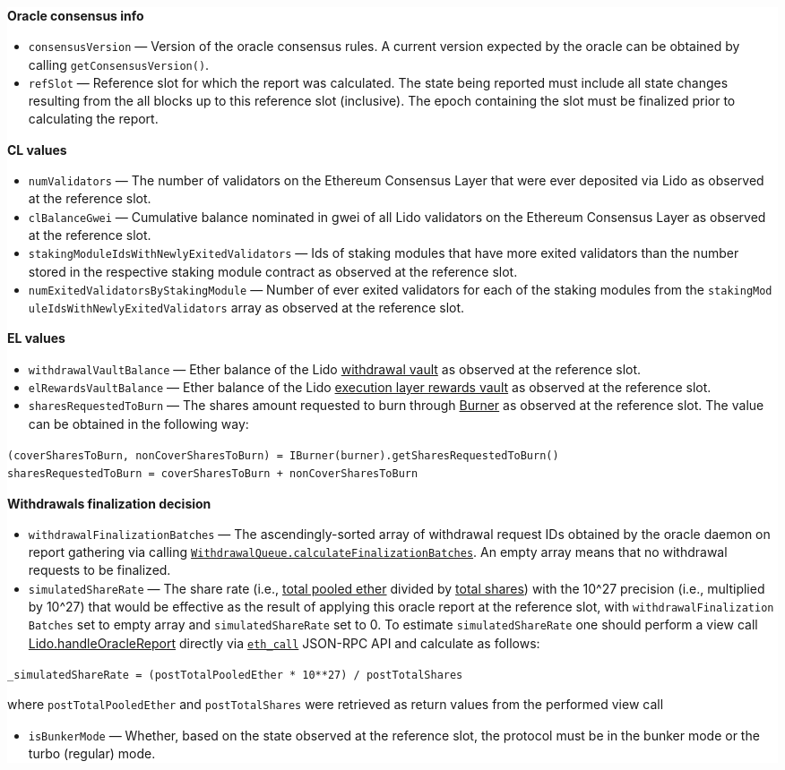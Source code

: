 **Oracle consensus info**

- `consensusVersion` — Version of the oracle consensus rules. A current version expected by the oracle can be obtained by calling `getConsensusVersion()`.
- `refSlot` — Reference slot for which the report was calculated. The state being reported must include all state changes resulting from the all blocks up to this reference slot (inclusive). The epoch containing the slot must be finalized prior to calculating the report.

**CL values**

- `numValidators` — The number of validators on the Ethereum Consensus Layer that were ever deposited via Lido as observed at the reference slot.
- `clBalanceGwei` — Cumulative balance nominated in gwei of all Lido validators on the Ethereum Consensus Layer as observed at the reference slot.
- `stakingModuleIdsWithNewlyExitedValidators` — Ids of staking modules that have more exited validators than the number stored in the respective staking module contract as observed at the reference slot.
- `numExitedValidatorsByStakingModule` — Number of ever exited validators for each of the staking modules from the `stakingModuleIdsWithNewlyExitedValidators` array as observed at the reference slot.

**EL values**

- `withdrawalVaultBalance` — Ether balance of the Lido [withdrawal vault](/contracts/withdrawal-vault) as observed at the reference slot.
- `elRewardsVaultBalance` — Ether balance of the Lido [execution layer rewards vault](/contracts/lido-execution-layer-rewards-vault) as observed at the reference slot.
- `sharesRequestedToBurn` — The shares amount requested to burn through [Burner](/contracts/burner) as observed at the reference slot. The value can be obtained in the following way:

```solidity
(coverSharesToBurn, nonCoverSharesToBurn) = IBurner(burner).getSharesRequestedToBurn()
sharesRequestedToBurn = coverSharesToBurn + nonCoverSharesToBurn
```

**Withdrawals finalization decision**

- `withdrawalFinalizationBatches` — The ascendingly-sorted array of withdrawal request IDs obtained by the oracle daemon on report gathering via calling [`WithdrawalQueue.calculateFinalizationBatches`](./withdrawal-queue-erc721#calculatefinalizationbatches). An empty array means that no withdrawal requests to be finalized.
- `simulatedShareRate` — The share rate (i.e., [total pooled ether](./lido#gettotalpooledether) divided by [total shares](./lido#gettotalshares)) with the 10^27 precision (i.e., multiplied by 10^27) that would be effective as the result of applying this oracle report at the reference slot, with `withdrawalFinalizationBatches` set to empty array and `simulatedShareRate` set to 0. To estimate `simulatedShareRate` one should perform a view call [Lido.handleOracleReport](/contracts/lido#handleoraclereport) directly via [`eth_call`](https://ethereum.org/en/developers/docs/apis/json-rpc/#eth_call) JSON-RPC API and calculate as follows:

```solidity
_simulatedShareRate = (postTotalPooledEther * 10**27) / postTotalShares
```

where `postTotalPooledEther` and `postTotalShares` were retrieved as return values from the performed view call

- `isBunkerMode` — Whether, based on the state observed at the reference slot, the protocol must be in the bunker mode or the turbo (regular) mode.
